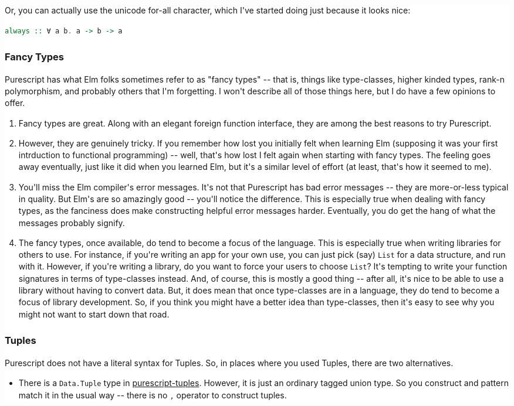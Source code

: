 Or, you can actually use the unicode for-all character, which I've started doing
just because it looks nice:

```purescript
always :: ∀ a b. a -> b -> a
```


### Fancy Types

Purescript has what Elm folks sometimes refer to as "fancy types" -- that is,
things like type-classes, higher kinded types, rank-n polymorphism, and
probably others that I'm forgetting. I won't describe all of those things here,
but I do have a few opinions to offer.

1. Fancy types are great. Along with an elegant foreign function interface,
   they are among the best reasons to try Purescript.

2. However, they are genuinely tricky. If you remember how lost you initially
   felt when learning Elm (supposing it was your first intrduction to
   functional programming) -- well, that's how lost I felt again when starting
   with fancy types. The feeling goes away eventually, just like it did when
   you learned Elm, but it's a similar level of effort (at least, that's how it
   seemed to me).

3. You'll miss the Elm compiler's error messages. It's not that Purescript has
   bad error messages -- they are more-or-less typical in quality. But Elm's
   are so amazingly good -- you'll notice the difference. This is especially
   true when dealing with fancy types, as the fanciness does make constructing
   helpful error messages harder. Eventually, you do get the hang of what the
   messages probably signify.

4. The fancy types, once available, do tend to become a focus of the language.
   This is especially true when writing libraries for others to use. For
   instance, if you're writing an app for your own use, you can just pick (say)
   `List` for a data structure, and run with it. However, if you're writing a
   library, do you want to force your users to choose `List`? It's tempting to
   write your function signatures in terms of type-classes instead. And, of
   course, this is mostly a good thing -- after all, it's nice to be able to
   use a library without having to convert data. But, it does mean that once
   type-classes are in a language, they do tend to become a focus of library
   development. So, if you think you might have a better idea than
   type-classes, then it's easy to see why you might not want to start down
   that road.


### Tuples

Purescript does not have a literal syntax for Tuples. So, in places where
you used Tuples, there are two alternatives.

* There is a `Data.Tuple` type in
  [purescript-tuples](http://pursuit.purescript.org/packages/purescript-tuples).
  However, it is just an ordinary tagged union type. So you construct and pattern
  match it in the usual way -- there is no `,` operator to construct tuples.
